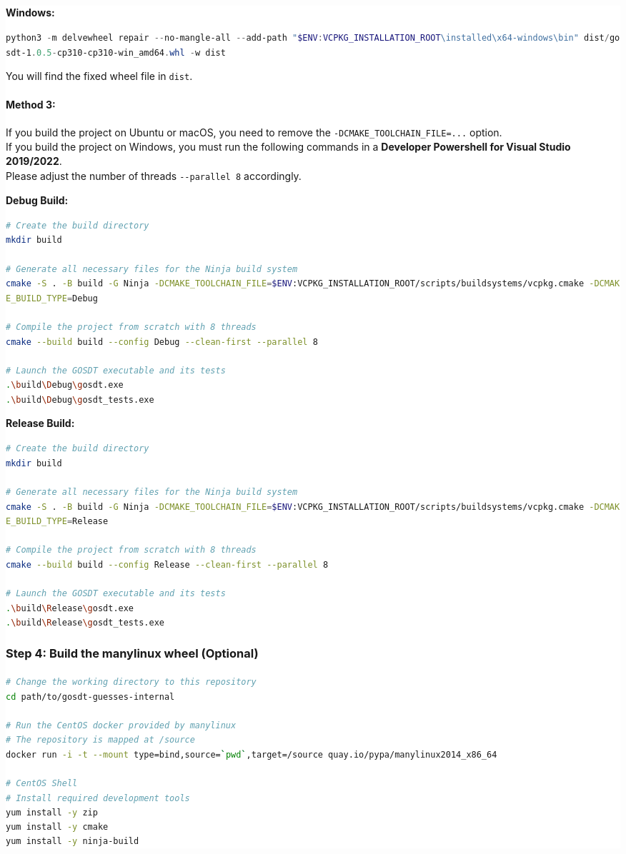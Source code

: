 **Windows:**

```ps1
python3 -m delvewheel repair --no-mangle-all --add-path "$ENV:VCPKG_INSTALLATION_ROOT\installed\x64-windows\bin" dist/gosdt-1.0.5-cp310-cp310-win_amd64.whl -w dist
```

You will find the fixed wheel file in `dist`.

#### Method 3:

If you build the project on Ubuntu or macOS, you need to remove the `-DCMAKE_TOOLCHAIN_FILE=...` option.  
If you build the project on Windows, you must run the following commands in a **Developer Powershell for Visual Studio 2019/2022**.  
Please adjust the number of threads `--parallel 8` accordingly.

**Debug Build:**

```bash
# Create the build directory
mkdir build

# Generate all necessary files for the Ninja build system
cmake -S . -B build -G Ninja -DCMAKE_TOOLCHAIN_FILE=$ENV:VCPKG_INSTALLATION_ROOT/scripts/buildsystems/vcpkg.cmake -DCMAKE_BUILD_TYPE=Debug 

# Compile the project from scratch with 8 threads
cmake --build build --config Debug --clean-first --parallel 8

# Launch the GOSDT executable and its tests
.\build\Debug\gosdt.exe
.\build\Debug\gosdt_tests.exe
```

**Release Build:**

```bash
# Create the build directory
mkdir build

# Generate all necessary files for the Ninja build system
cmake -S . -B build -G Ninja -DCMAKE_TOOLCHAIN_FILE=$ENV:VCPKG_INSTALLATION_ROOT/scripts/buildsystems/vcpkg.cmake -DCMAKE_BUILD_TYPE=Release

# Compile the project from scratch with 8 threads
cmake --build build --config Release --clean-first --parallel 8

# Launch the GOSDT executable and its tests
.\build\Release\gosdt.exe
.\build\Release\gosdt_tests.exe
```

### Step 4: Build the manylinux wheel (Optional)

```bash
# Change the working directory to this repository
cd path/to/gosdt-guesses-internal

# Run the CentOS docker provided by manylinux
# The repository is mapped at /source
docker run -i -t --mount type=bind,source=`pwd`,target=/source quay.io/pypa/manylinux2014_x86_64

# CentOS Shell
# Install required development tools
yum install -y zip
yum install -y cmake
yum install -y ninja-build
```